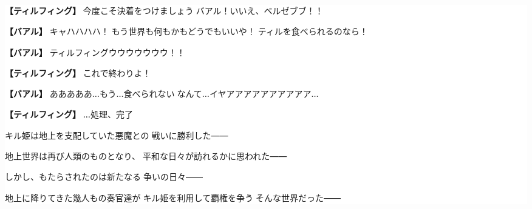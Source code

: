 **【ティルフィング】**
今度こそ決着をつけましょう
バアル！いいえ、ベルゼブブ！！

**【バアル】**
キャハハハハ！
もう世界も何もかもどうでもいいや！
ティルを食べられるのなら！

**【バアル】**
ティルフィングウウウウウウウ！！

**【ティルフィング】**
これで終わりよ！

**【バアル】**
あああああ…もう…食べられない
なんて…イヤアアアアアアアアアア…

**【ティルフィング】**
…処理、完了

キル姫は地上を支配していた悪魔との
戦いに勝利した――

地上世界は再び人類のものとなり、
平和な日々が訪れるかに思われた――

しかし、もたらされたのは新たなる
争いの日々――

地上に降りてきた幾人もの奏官達が
キル姫を利用して覇権を争う
そんな世界だった――
